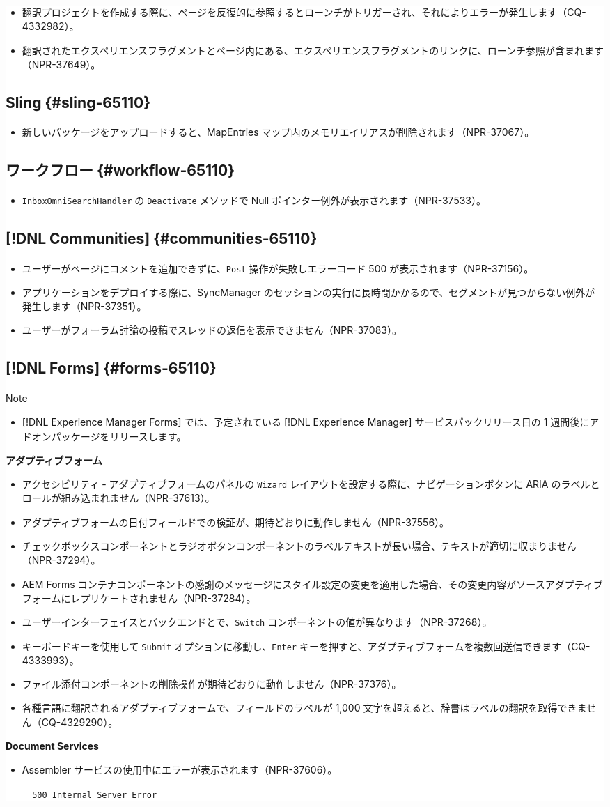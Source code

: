 * 翻訳プロジェクトを作成する際に、ページを反復的に参照するとローンチがトリガーされ、それによりエラーが発生します（CQ-4332982）。

* 翻訳されたエクスペリエンスフラグメントとページ内にある、エクスペリエンスフラグメントのリンクに、ローンチ参照が含まれます（NPR-37649）。

## Sling {#sling-65110}

* 新しいパッケージをアップロードすると、MapEntries マップ内のメモリエイリアスが削除されます（NPR-37067）。

## ワークフロー {#workflow-65110}

* `InboxOmniSearchHandler` の `Deactivate` メソッドで Null ポインター例外が表示されます（NPR-37533）。

## [!DNL Communities] {#communities-65110}

* ユーザーがページにコメントを追加できずに、`Post` 操作が失敗しエラーコード 500 が表示されます（NPR-37156）。

* アプリケーションをデプロイする際に、SyncManager のセッションの実行に長時間かかるので、セグメントが見つからない例外が発生します（NPR-37351）。

* ユーザーがフォーラム討論の投稿でスレッドの返信を表示できません（NPR-37083）。









## [!DNL Forms] {#forms-65110}


>[!NOTE]
>
>* [!DNL Experience Manager Forms] では、予定されている [!DNL Experience Manager] サービスパックリリース日の 1 週間後にアドオンパッケージをリリースします。

**アダプティブフォーム**

* アクセシビリティ - アダプティブフォームのパネルの `Wizard` レイアウトを設定する際に、ナビゲーションボタンに ARIA のラベルとロールが組み込まれません（NPR-37613）。

* アダプティブフォームの日付フィールドでの検証が、期待どおりに動作しません（NPR-37556）。

* チェックボックスコンポーネントとラジオボタンコンポーネントのラベルテキストが長い場合、テキストが適切に収まりません（NPR-37294）。

* AEM Forms コンテナコンポーネントの感謝のメッセージにスタイル設定の変更を適用した場合、その変更内容がソースアダプティブフォームにレプリケートされません（NPR-37284）。

* ユーザーインターフェイスとバックエンドとで、`Switch` コンポーネントの値が異なります（NPR-37268）。

* キーボードキーを使用して `Submit` オプションに移動し、`Enter` キーを押すと、アダプティブフォームを複数回送信できます（CQ-4333993）。

* ファイル添付コンポーネントの削除操作が期待どおりに動作しません（NPR-37376）。

* 各種言語に翻訳されるアダプティブフォームで、フィールドのラベルが 1,000 文字を超えると、辞書はラベルの翻訳を取得できません（CQ-4329290）。

**Document Services**

* Assembler サービスの使用中にエラーが表示されます（NPR-37606）。

  ```TXT
    500 Internal Server Error
  ```
